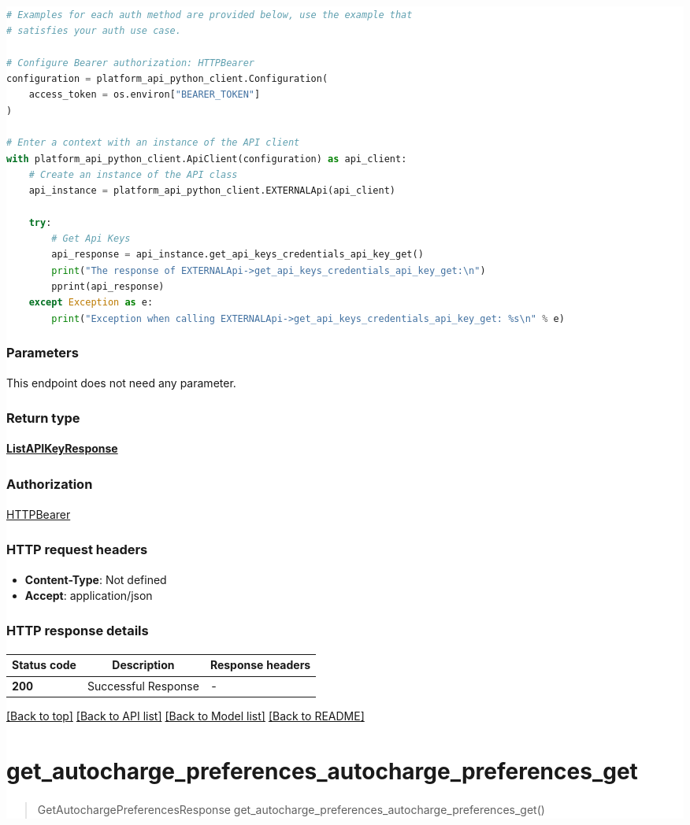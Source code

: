 ```python
# Examples for each auth method are provided below, use the example that
# satisfies your auth use case.

# Configure Bearer authorization: HTTPBearer
configuration = platform_api_python_client.Configuration(
    access_token = os.environ["BEARER_TOKEN"]
)

# Enter a context with an instance of the API client
with platform_api_python_client.ApiClient(configuration) as api_client:
    # Create an instance of the API class
    api_instance = platform_api_python_client.EXTERNALApi(api_client)

    try:
        # Get Api Keys
        api_response = api_instance.get_api_keys_credentials_api_key_get()
        print("The response of EXTERNALApi->get_api_keys_credentials_api_key_get:\n")
        pprint(api_response)
    except Exception as e:
        print("Exception when calling EXTERNALApi->get_api_keys_credentials_api_key_get: %s\n" % e)
```



### Parameters

This endpoint does not need any parameter.

### Return type

[**ListAPIKeyResponse**](ListAPIKeyResponse.md)

### Authorization

[HTTPBearer](../README.md#HTTPBearer)

### HTTP request headers

 - **Content-Type**: Not defined
 - **Accept**: application/json

### HTTP response details

| Status code | Description | Response headers |
|-------------|-------------|------------------|
**200** | Successful Response |  -  |

[[Back to top]](#) [[Back to API list]](../README.md#documentation-for-api-endpoints) [[Back to Model list]](../README.md#documentation-for-models) [[Back to README]](../README.md)

# **get_autocharge_preferences_autocharge_preferences_get**
> GetAutochargePreferencesResponse get_autocharge_preferences_autocharge_preferences_get()
